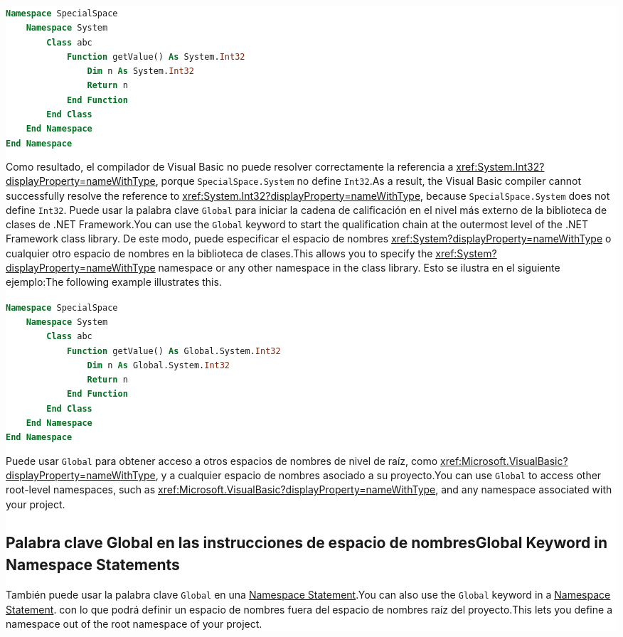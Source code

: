 ```vb  
Namespace SpecialSpace  
    Namespace System  
        Class abc  
            Function getValue() As System.Int32  
                Dim n As System.Int32  
                Return n  
            End Function  
        End Class  
    End Namespace  
End Namespace  
```  
  
 <span data-ttu-id="2369d-141">Como resultado, el compilador de Visual Basic no puede resolver correctamente la referencia a <xref:System.Int32?displayProperty=nameWithType>, porque `SpecialSpace.System` no define `Int32`.</span><span class="sxs-lookup"><span data-stu-id="2369d-141">As a result, the Visual Basic compiler cannot successfully resolve the reference to <xref:System.Int32?displayProperty=nameWithType>, because `SpecialSpace.System` does not define `Int32`.</span></span> <span data-ttu-id="2369d-142">Puede usar la palabra clave `Global` para iniciar la cadena de calificación en el nivel más externo de la biblioteca de clases de .NET Framework.</span><span class="sxs-lookup"><span data-stu-id="2369d-142">You can use the `Global` keyword to start the qualification chain at the outermost level of the .NET Framework class library.</span></span> <span data-ttu-id="2369d-143">De este modo, puede especificar el espacio de nombres <xref:System?displayProperty=nameWithType> o cualquier otro espacio de nombres en la biblioteca de clases.</span><span class="sxs-lookup"><span data-stu-id="2369d-143">This allows you to specify the <xref:System?displayProperty=nameWithType> namespace or any other namespace in the class library.</span></span> <span data-ttu-id="2369d-144">Esto se ilustra en el siguiente ejemplo:</span><span class="sxs-lookup"><span data-stu-id="2369d-144">The following example illustrates this.</span></span>  
  
```vb  
Namespace SpecialSpace  
    Namespace System  
        Class abc  
            Function getValue() As Global.System.Int32  
                Dim n As Global.System.Int32  
                Return n  
            End Function  
        End Class  
    End Namespace  
End Namespace  
```  
  
 <span data-ttu-id="2369d-145">Puede usar `Global` para obtener acceso a otros espacios de nombres de nivel de raíz, como <xref:Microsoft.VisualBasic?displayProperty=nameWithType>, y a cualquier espacio de nombres asociado a su proyecto.</span><span class="sxs-lookup"><span data-stu-id="2369d-145">You can use `Global` to access other root-level namespaces, such as <xref:Microsoft.VisualBasic?displayProperty=nameWithType>, and any namespace associated with your project.</span></span>  
  
## <a name="global-keyword-in-namespace-statements"></a><span data-ttu-id="2369d-146">Palabra clave Global en las instrucciones de espacio de nombres</span><span class="sxs-lookup"><span data-stu-id="2369d-146">Global Keyword in Namespace Statements</span></span>  
 <span data-ttu-id="2369d-147">También puede usar la palabra clave `Global` en una [Namespace Statement](../../../visual-basic/language-reference/statements/namespace-statement.md).</span><span class="sxs-lookup"><span data-stu-id="2369d-147">You can also use the `Global` keyword in a [Namespace Statement](../../../visual-basic/language-reference/statements/namespace-statement.md).</span></span> <span data-ttu-id="2369d-148">con lo que podrá definir un espacio de nombres fuera del espacio de nombres raíz del proyecto.</span><span class="sxs-lookup"><span data-stu-id="2369d-148">This lets you define a namespace out of the root namespace of your project.</span></span>  
  